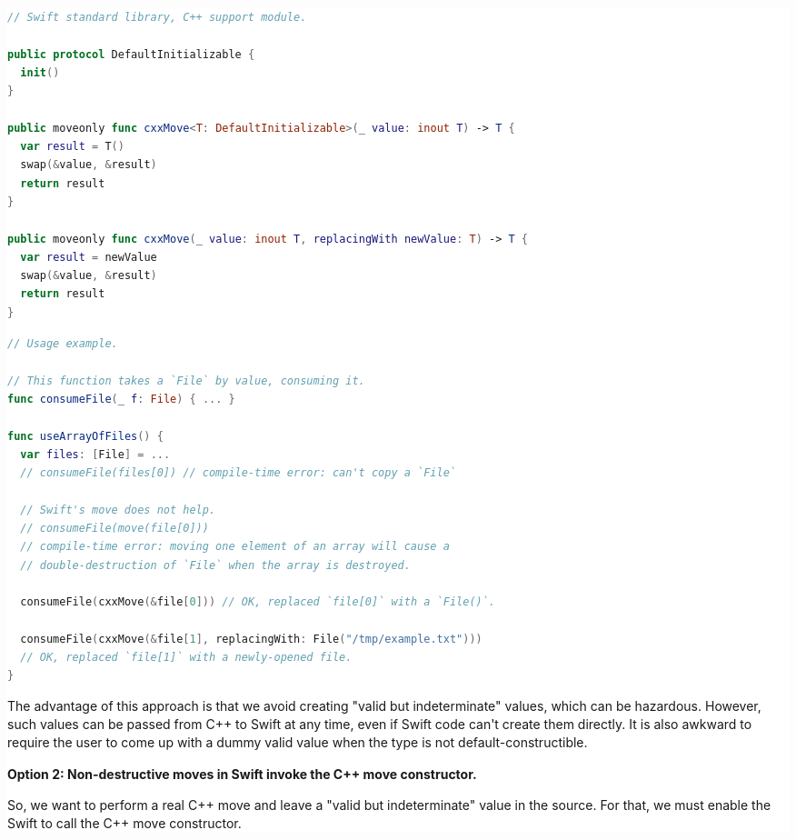 ```swift
// Swift standard library, C++ support module.

public protocol DefaultInitializable {
  init()
}

public moveonly func cxxMove<T: DefaultInitializable>(_ value: inout T) -> T {
  var result = T()
  swap(&value, &result)
  return result
}

public moveonly func cxxMove(_ value: inout T, replacingWith newValue: T) -> T {
  var result = newValue
  swap(&value, &result)
  return result
}
```

```swift
// Usage example.

// This function takes a `File` by value, consuming it.
func consumeFile(_ f: File) { ... }

func useArrayOfFiles() {
  var files: [File] = ...
  // consumeFile(files[0]) // compile-time error: can't copy a `File`

  // Swift's move does not help.
  // consumeFile(move(file[0]))
  // compile-time error: moving one element of an array will cause a
  // double-destruction of `File` when the array is destroyed.

  consumeFile(cxxMove(&file[0])) // OK, replaced `file[0]` with a `File()`.

  consumeFile(cxxMove(&file[1], replacingWith: File("/tmp/example.txt")))
  // OK, replaced `file[1]` with a newly-opened file.
}
```

The advantage of this approach is that we avoid creating "valid but
indeterminate" values, which can be hazardous. However, such values can be
passed from C++ to Swift at any time, even if Swift code can't create them
directly. It is also awkward to require the user to come up with a dummy valid
value when the type is not default-constructible.

**Option 2: Non-destructive moves in Swift invoke the C++ move constructor.**

So, we want to perform a real C++ move and leave a "valid but indeterminate"
value in the source. For that, we must enable the Swift to call the C++ move
constructor.
